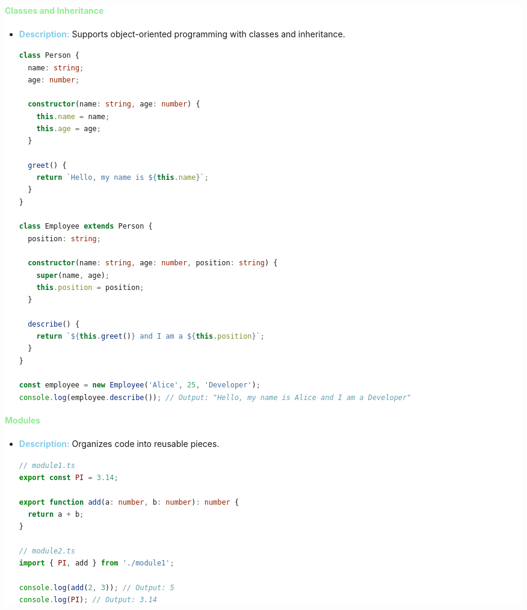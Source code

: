 #### **<span style="color: lightgreen;">Classes and Inheritance</span>**
- **<span style="color: skyblue;">Description:</span>** Supports object-oriented programming with classes and inheritance.

    ```ts
    class Person {
      name: string;
      age: number;

      constructor(name: string, age: number) {
        this.name = name;
        this.age = age;
      }

      greet() {
        return `Hello, my name is ${this.name}`;
      }
    }

    class Employee extends Person {
      position: string;

      constructor(name: string, age: number, position: string) {
        super(name, age);
        this.position = position;
      }

      describe() {
        return `${this.greet()} and I am a ${this.position}`;
      }
    }

    const employee = new Employee('Alice', 25, 'Developer');
    console.log(employee.describe()); // Output: "Hello, my name is Alice and I am a Developer"
    ```

#### **<span style="color: lightgreen;">Modules</span>**
- **<span style="color: skyblue;">Description:</span>** Organizes code into reusable pieces.

    ```ts
    // module1.ts
    export const PI = 3.14;

    export function add(a: number, b: number): number {
      return a + b;
    }

    // module2.ts
    import { PI, add } from './module1';

    console.log(add(2, 3)); // Output: 5
    console.log(PI); // Output: 3.14
    ```


